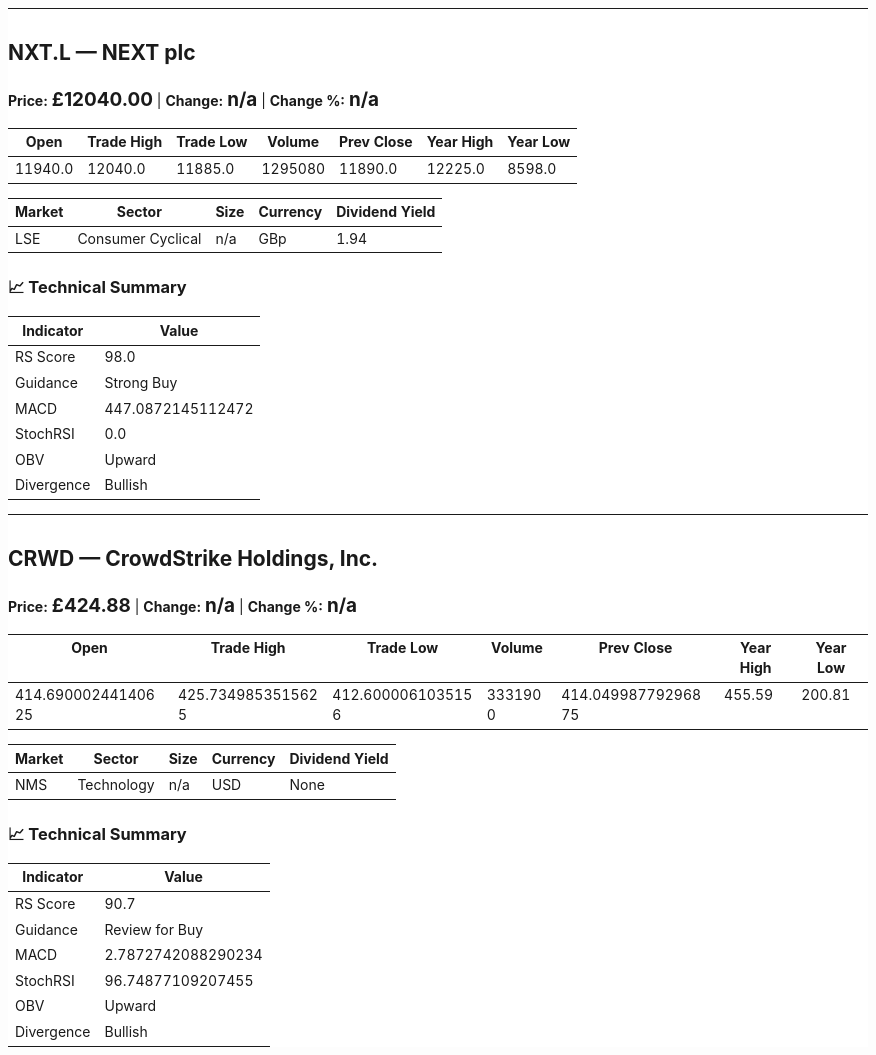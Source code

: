 
---

## NXT.L — NEXT plc

**Price:** <span style="font-size:1.35em"><b>£12040.00</b></span>  |  **Change:** <span style="font-size:1.35em"><b>n/a</b></span>  |  **Change %:** <span style="font-size:1.35em"><b>n/a</b></span>

| Open | Trade High | Trade Low | Volume | Prev Close | Year High | Year Low |
|------|------------|-----------|--------|------------|-----------|----------|
| 11940.0 | 12040.0 | 11885.0 | 1295080 | 11890.0 | 12225.0 | 8598.0 |

| Market | Sector | Size | Currency | Dividend Yield |
|--------|--------|------|----------|---------------|
| LSE | Consumer Cyclical | n/a | GBp | 1.94 |

### 📈 Technical Summary

| Indicator  | Value           |
|------------|-----------------|
| RS Score   | 98.0           |
| Guidance   | Strong Buy           |
| MACD       | 447.0872145112472        |
| StochRSI   | 0.0           |
| OBV        | Upward          |
| Divergence | Bullish         |


---

## CRWD — CrowdStrike Holdings, Inc.

**Price:** <span style="font-size:1.35em"><b>£424.88</b></span>  |  **Change:** <span style="font-size:1.35em"><b>n/a</b></span>  |  **Change %:** <span style="font-size:1.35em"><b>n/a</b></span>

| Open | Trade High | Trade Low | Volume | Prev Close | Year High | Year Low |
|------|------------|-----------|--------|------------|-----------|----------|
| 414.69000244140625 | 425.7349853515625 | 412.6000061035156 | 3331900 | 414.04998779296875 | 455.59 | 200.81 |

| Market | Sector | Size | Currency | Dividend Yield |
|--------|--------|------|----------|---------------|
| NMS | Technology | n/a | USD | None |

### 📈 Technical Summary

| Indicator  | Value           |
|------------|-----------------|
| RS Score   | 90.7           |
| Guidance   | Review for Buy           |
| MACD       | 2.7872742088290234        |
| StochRSI   | 96.74877109207455           |
| OBV        | Upward          |
| Divergence | Bullish         |
